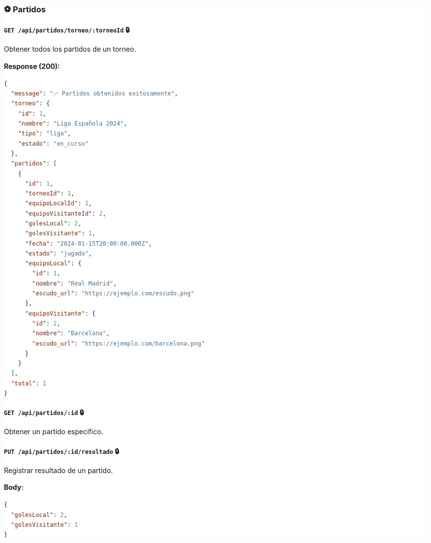 ### ⚽ Partidos

#### `GET /api/partidos/torneo/:torneoId` 🔒
Obtener todos los partidos de un torneo.

**Response (200):**
```json
{
  "message": "✅ Partidos obtenidos exitosamente",
  "torneo": {
    "id": 1,
    "nombre": "Liga Española 2024",
    "tipo": "liga",
    "estado": "en_curso"
  },
  "partidos": [
    {
      "id": 1,
      "torneoId": 1,
      "equipoLocalId": 1,
      "equipoVisitanteId": 2,
      "golesLocal": 2,
      "golesVisitante": 1,
      "fecha": "2024-01-15T20:00:00.000Z",
      "estado": "jugado",
      "equipoLocal": {
        "id": 1,
        "nombre": "Real Madrid",
        "escudo_url": "https://ejemplo.com/escudo.png"
      },
      "equipoVisitante": {
        "id": 2,
        "nombre": "Barcelona",
        "escudo_url": "https://ejemplo.com/barcelona.png"
      }
    }
  ],
  "total": 1
}
```

#### `GET /api/partidos/:id` 🔒
Obtener un partido específico.

#### `PUT /api/partidos/:id/resultado` 🔒
Registrar resultado de un partido.

**Body:**
```json
{
  "golesLocal": 2,
  "golesVisitante": 1
}
```
